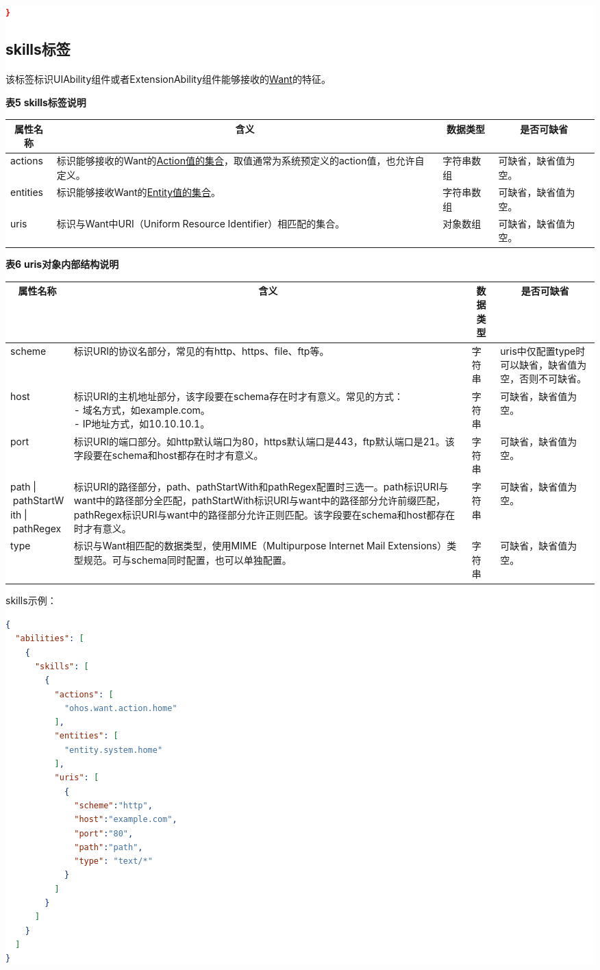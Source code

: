 ```json
}
```


## skills标签

该标签标识UIAbility组件或者ExtensionAbility组件能够接收的[Want](../application-models/want-overview.md)的特征。

  **表5** **skills标签说明**

| 属性名称 | 含义 | 数据类型 | 是否可缺省 |
| -------- | -------- | -------- | -------- |
| actions | 标识能够接收的Want的[Action值的集合](../application-models/actions-entities.md)，取值通常为系统预定义的action值，也允许自定义。 | 字符串数组 | 可缺省，缺省值为空。 |
| entities | 标识能够接收Want的[Entity值的集合](../application-models/actions-entities.md)。 | 字符串数组 | 可缺省，缺省值为空。 |
|uris | 标识与Want中URI（Uniform&nbsp;Resource&nbsp;Identifier）相匹配的集合。 | 对象数组 | 可缺省，缺省值为空。 |

  **表6** **uris对象内部结构说明**

| 属性名称 | 含义 | 数据类型 | 是否可缺省 |
| -------- | -------- | -------- | -------- |
| scheme | 标识URI的协议名部分，常见的有http、https、file、ftp等。 | 字符串 | uris中仅配置type时可以缺省，缺省值为空，否则不可缺省。 |
| host | 标识URI的主机地址部分，该字段要在schema存在时才有意义。常见的方式：<br/>-&nbsp;域名方式，如example.com。<br/>-&nbsp;IP地址方式，如10.10.10.1。 | 字符串 | 可缺省，缺省值为空。 |
| port | 标识URI的端口部分。如http默认端口为80，https默认端口是443，ftp默认端口是21。该字段要在schema和host都存在时才有意义。 | 字符串 | 可缺省，缺省值为空。 |
| path&nbsp;\|&nbsp;pathStartWith&nbsp;\|&nbsp;pathRegex | 标识URI的路径部分，path、pathStartWith和pathRegex配置时三选一。path标识URI与want中的路径部分全匹配，pathStartWith标识URI与want中的路径部分允许前缀匹配，pathRegex标识URI与want中的路径部分允许正则匹配。该字段要在schema和host都存在时才有意义。 | 字符串 | 可缺省，缺省值为空。 |
| type | 标识与Want相匹配的数据类型，使用MIME（Multipurpose&nbsp;Internet&nbsp;Mail&nbsp;Extensions）类型规范。可与schema同时配置，也可以单独配置。 | 字符串 | 可缺省，缺省值为空。 |

skills示例：


```json
{
  "abilities": [
    {
      "skills": [
        {
          "actions": [
            "ohos.want.action.home"
          ],
          "entities": [
            "entity.system.home"
          ],
          "uris": [
            {
              "scheme":"http",
              "host":"example.com",
              "port":"80",
              "path":"path",
              "type": "text/*"
            }
          ]
        }
      ]
    }
  ]
}
```
